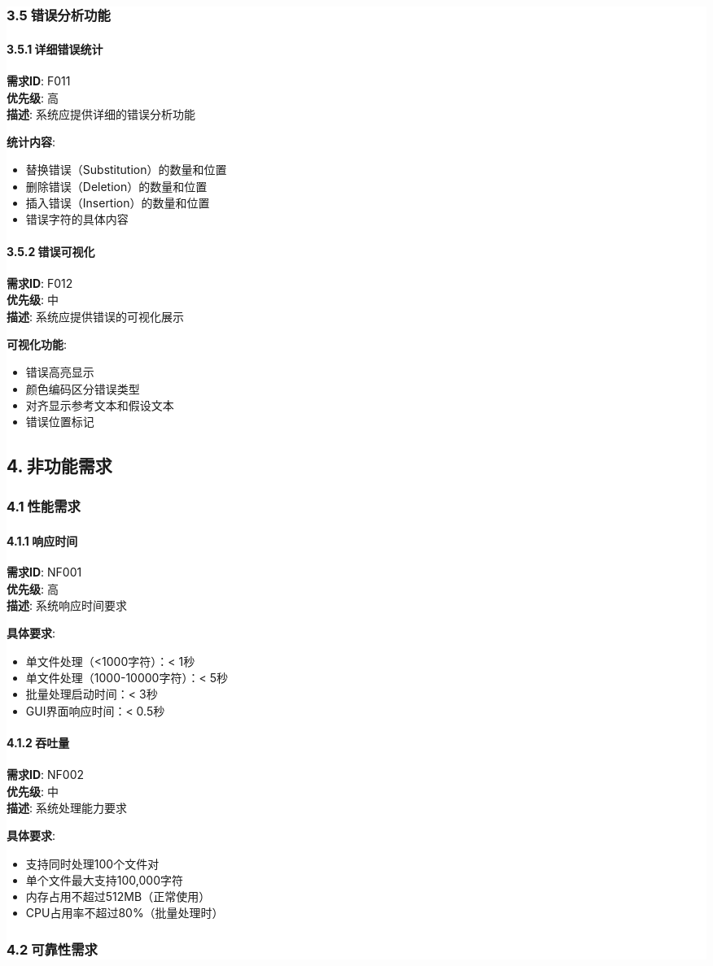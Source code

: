 ### 3.5 错误分析功能

#### 3.5.1 详细错误统计
**需求ID**: F011  
**优先级**: 高  
**描述**: 系统应提供详细的错误分析功能

**统计内容**:
- 替换错误（Substitution）的数量和位置
- 删除错误（Deletion）的数量和位置
- 插入错误（Insertion）的数量和位置
- 错误字符的具体内容

#### 3.5.2 错误可视化
**需求ID**: F012  
**优先级**: 中  
**描述**: 系统应提供错误的可视化展示

**可视化功能**:
- 错误高亮显示
- 颜色编码区分错误类型
- 对齐显示参考文本和假设文本
- 错误位置标记

## 4. 非功能需求

### 4.1 性能需求

#### 4.1.1 响应时间
**需求ID**: NF001  
**优先级**: 高  
**描述**: 系统响应时间要求

**具体要求**:
- 单文件处理（<1000字符）：< 1秒
- 单文件处理（1000-10000字符）：< 5秒
- 批量处理启动时间：< 3秒
- GUI界面响应时间：< 0.5秒

#### 4.1.2 吞吐量
**需求ID**: NF002  
**优先级**: 中  
**描述**: 系统处理能力要求

**具体要求**:
- 支持同时处理100个文件对
- 单个文件最大支持100,000字符
- 内存占用不超过512MB（正常使用）
- CPU占用率不超过80%（批量处理时）

### 4.2 可靠性需求
